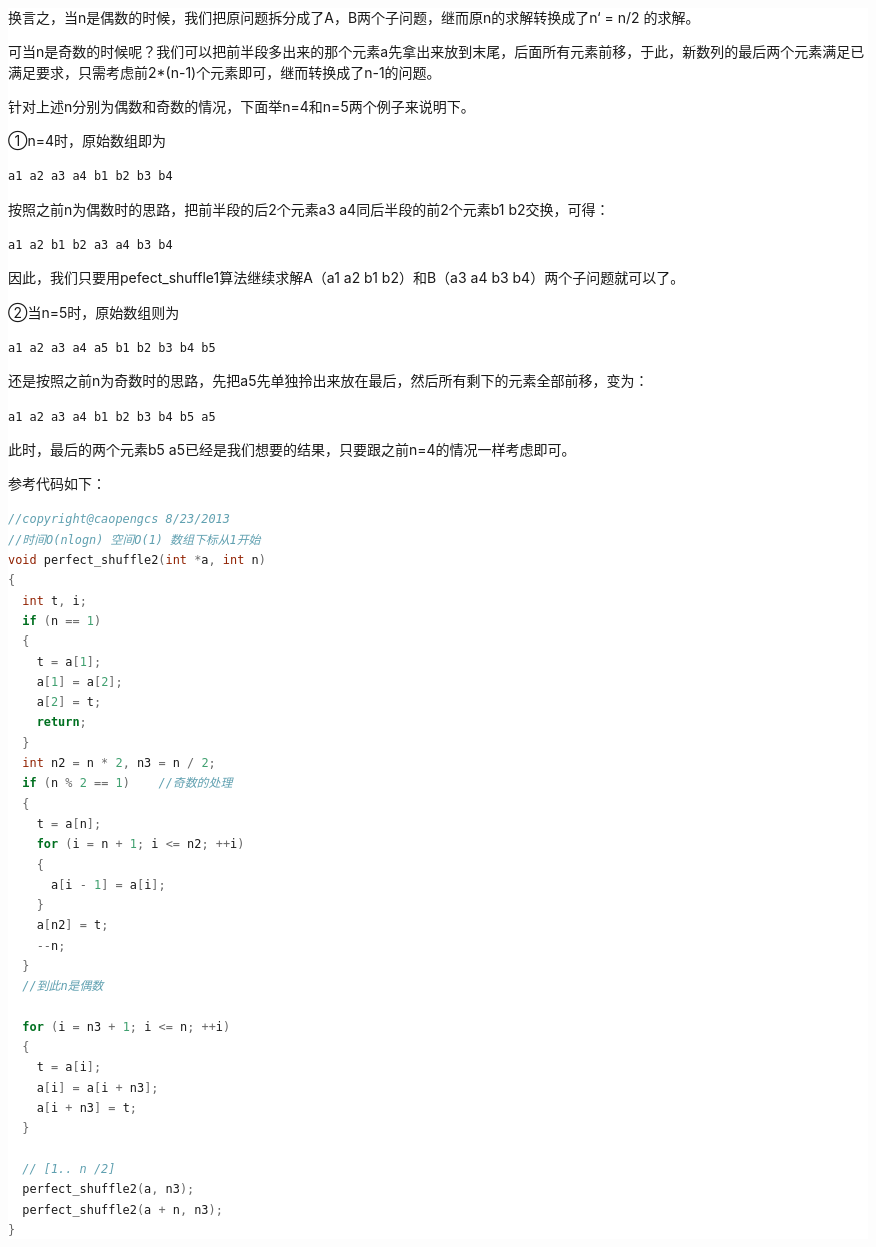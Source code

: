换言之，当n是偶数的时候，我们把原问题拆分成了A，B两个子问题，继而原n的求解转换成了n‘ = n/2 的求解。

可当n是奇数的时候呢？我们可以把前半段多出来的那个元素a先拿出来放到末尾，后面所有元素前移，于此，新数列的最后两个元素满足已满足要求，只需考虑前2*(n-1)个元素即可，继而转换成了n-1的问题。

针对上述n分别为偶数和奇数的情况，下面举n=4和n=5两个例子来说明下。

  ①n=4时，原始数组即为

    a1 a2 a3 a4 b1 b2 b3 b4

按照之前n为偶数时的思路，把前半段的后2个元素a3 a4同后半段的前2个元素b1 b2交换，可得：

    a1 a2 b1 b2 a3 a4 b3 b4

因此，我们只要用pefect_shuffle1算法继续求解A（a1 a2 b1 b2）和B（a3 a4 b3 b4）两个子问题就可以了。

②当n=5时，原始数组则为

    a1 a2 a3 a4 a5 b1 b2 b3 b4 b5

还是按照之前n为奇数时的思路，先把a5先单独拎出来放在最后，然后所有剩下的元素全部前移，变为：

    a1 a2 a3 a4 b1 b2 b3 b4 b5 a5

  此时，最后的两个元素b5 a5已经是我们想要的结果，只要跟之前n=4的情况一样考虑即可。

  参考代码如下：

```c
//copyright@caopengcs 8/23/2013
//时间O(nlogn) 空间O(1) 数组下标从1开始
void perfect_shuffle2(int *a, int n)
{
  int t, i;
  if (n == 1)
  {
    t = a[1];
    a[1] = a[2];
    a[2] = t;
    return;
  }
  int n2 = n * 2, n3 = n / 2;
  if (n % 2 == 1)    //奇数的处理
  {
    t = a[n];
    for (i = n + 1; i <= n2; ++i)
    {
      a[i - 1] = a[i];
    }
    a[n2] = t;
    --n;
  }
  //到此n是偶数

  for (i = n3 + 1; i <= n; ++i)
  {
    t = a[i];
    a[i] = a[i + n3];
    a[i + n3] = t;
  }

  // [1.. n /2]
  perfect_shuffle2(a, n3);
  perfect_shuffle2(a + n, n3);
}
```
